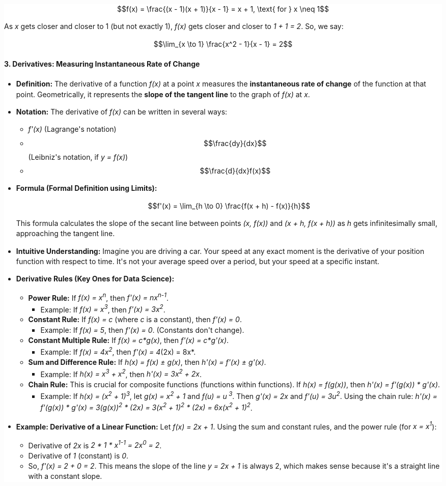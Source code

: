   $$f(x) = \frac{(x - 1)(x + 1)}{x - 1} = x + 1, \text{ for } x \neq 1$$

  As *x* gets closer and closer to 1 (but not exactly 1), *f(x)* gets closer and closer to *1 + 1 = 2*. So, we say:

  $$\lim_{x \to 1} \frac{x^2 - 1}{x - 1} = 2$$

#### 3. Derivatives: Measuring Instantaneous Rate of Change

* **Definition:** The derivative of a function *f(x)* at a point *x* measures the **instantaneous rate of change** of
  the function at that point. Geometrically, it represents the **slope of the tangent line** to the graph of *f(x)* at
  *x*.
* **Notation:** The derivative of *f(x)* can be written in several ways:
    * *f'(x)* (Lagrange's notation)
    * $$\frac{dy}{dx}$$ (Leibniz's notation, if *y = f(x)*)
    * $$\frac{d}{dx}f(x)$$
* **Formula (Formal Definition using Limits):**

  $$f'(x) = \lim_{h \to 0} \frac{f(x + h) - f(x)}{h}$$

  This formula calculates the slope of the secant line between points *(x, f(x))* and *(x + h, f(x + h))* as *h* gets
  infinitesimally small, approaching the tangent line.
* **Intuitive Understanding:** Imagine you are driving a car. Your speed at any exact moment is the derivative of your
  position function with respect to time. It's not your average speed over a period, but your speed at a specific
  instant.
* **Derivative Rules (Key Ones for Data Science):**
    * **Power Rule:** If *f(x) = x<sup>n</sup>*, then *f'(x) = nx<sup>n-1</sup>*.
        * Example: If *f(x) = x<sup>3</sup>*, then *f'(x) = 3x<sup>2</sup>*.
    * **Constant Rule:** If *f(x) = c* (where *c* is a constant), then *f'(x) = 0*.
        * Example: If *f(x) = 5*, then *f'(x) = 0*. (Constants don't change).
    * **Constant Multiple Rule:** If *f(x) = c\*g(x)*, then *f'(x) = c\*g'(x)*.
        * Example: If *f(x) = 4x<sup>2</sup>*, then *f'(x) = 4*(2x) = 8x*.
    * **Sum and Difference Rule:** If *h(x) = f(x) ± g(x)*, then *h'(x) = f'(x) ± g'(x)*.
        * Example: If *h(x) = x<sup>3</sup> + x<sup>2</sup>*, then *h'(x) = 3x<sup>2</sup> + 2x*.
    * **Chain Rule:**  This is crucial for composite functions (functions within functions). If *h(x) = f(g(x))*, then
      *h'(x) = f'(g(x)) \* g'(x)*.
        * Example: If *h(x) = (x<sup>2</sup> + 1)<sup>3</sup>*, let *g(x) = x<sup>2</sup> + 1* and *f(u) = u<sup>
          3</sup>*. Then *g'(x) = 2x* and *f'(u) = 3u<sup>2</sup>*. Using the chain rule: *h'(x) = f'(g(x)) \* g'(x) =
          3(g(x))<sup>2</sup> \* (2x) = 3(x<sup>2</sup> + 1)<sup>2</sup> \* (2x) = 6x(x<sup>2</sup> + 1)<sup>2</sup>*.

* **Example: Derivative of a Linear Function:** Let *f(x) = 2x + 1*.
  Using the sum and constant rules, and the power rule (for *x = x<sup>1</sup>*):
    * Derivative of *2x* is *2 \* 1 \* x<sup>1-1</sup> = 2x<sup>0</sup> = 2*.
    * Derivative of *1* (constant) is *0*.
    * So, *f'(x) = 2 + 0 = 2*.
      This means the slope of the line *y = 2x + 1* is always 2, which makes sense because it's a straight line with a
      constant slope.

